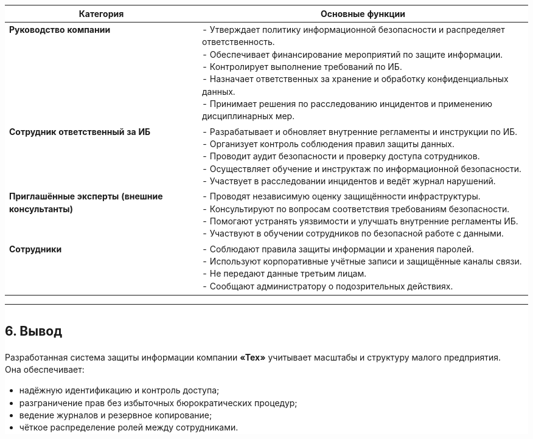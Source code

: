 | Категория                                         | Основные функции                                                                                                                                                                                                                                                                                                                                                      |
|---------------------------------------------------|-----------------------------------------------------------------------------------------------------------------------------------------------------------------------------------------------------------------------------------------------------------------------------------------------------------------------------------------------------------------------|
| **Руководство компании**                          | - Утверждает политику информационной безопасности и распределяет ответственность.<br>- Обеспечивает финансирование мероприятий по защите информации.<br>- Контролирует выполнение требований по ИБ.<br>- Назначает ответственных за хранение и обработку конфиденциальных данных.<br>- Принимает решения по расследованию инцидентов и применению дисциплинарных мер. |
| **Сотрудник ответственный за ИБ**                 | - Разрабатывает и обновляет внутренние регламенты и инструкции по ИБ.<br>- Организует контроль соблюдения правил защиты данных.<br>- Проводит аудит безопасности и проверку доступа сотрудников.<br>- Осуществляет обучение и инструктаж по информационной безопасности.<br>- Участвует в расследовании инцидентов и ведёт журнал нарушений.                          |
| **Приглашённые эксперты (внешние консультанты)**  | - Проводят независимую оценку защищённости инфраструктуры.<br>- Консультируют по вопросам соответствия требованиям безопасности.<br>- Помогают устранять уязвимости и улучшать внутренние регламенты ИБ.<br>- Участвуют в обучении сотрудников по безопасной работе с данными.                                                                                        |
| **Сотрудники**                                    | - Соблюдают правила защиты информации и хранения паролей.<br>- Используют корпоративные учётные записи и защищённые каналы связи.<br>- Не передают данные третьим лицам.<br>- Сообщают администратору о подозрительных действиях.                                                                                                                                     |

---

## 6. Вывод
Разработанная система защиты информации компании **«Тех»** учитывает масштабы и структуру малого предприятия.  
Она обеспечивает:
- надёжную идентификацию и контроль доступа;
- разграничение прав без избыточных бюрократических процедур;
- ведение журналов и резервное копирование;
- чёткое распределение ролей между сотрудниками.
